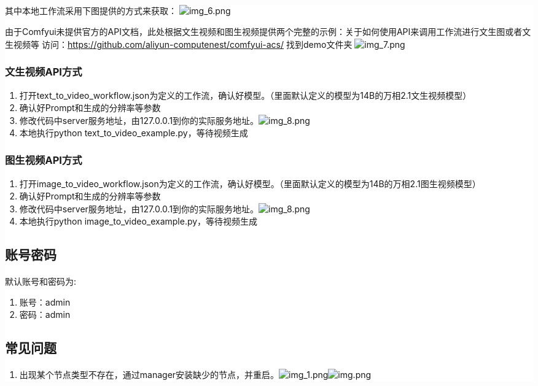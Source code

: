 
其中本地工作流采用下图提供的方式来获取：
![img_6.png](acs%2Fimg_6.png)

由于Comfyui未提供官方的API文档，此处根据文生视频和图生视频提供两个完整的示例：关于如何使用API来调用工作流进行文生图或者文生视频等
访问：https://github.com/aliyun-computenest/comfyui-acs/
找到demo文件夹
![img_7.png](acs%2Fimg_7.png)

### 文生视频API方式

1. 打开text_to_video_workflow.json为定义的工作流，确认好模型。（里面默认定义的模型为14B的万相2.1文生视频模型）
2. 确认好Prompt和生成的分辨率等参数
3. 修改代码中server服务地址，由127.0.0.1到你的实际服务地址。![img_8.png](acs%2Fimg_8.png)
4. 本地执行python text_to_video_example.py，等待视频生成

### 图生视频API方式

1. 打开image_to_video_workflow.json为定义的工作流，确认好模型。（里面默认定义的模型为14B的万相2.1图生视频模型）
2. 确认好Prompt和生成的分辨率等参数
3. 修改代码中server服务地址，由127.0.0.1到你的实际服务地址。![img_8.png](acs%2Fimg_8.png)
4. 本地执行python image_to_video_example.py，等待视频生成

## 账号密码

默认账号和密码为:
1. 账号：admin
2. 密码：admin

## 常见问题

1. 出现某个节点类型不存在，通过manager安装缺少的节点，并重启。![img_1.png](img/issue1.png)![img.png](img/issue2.png)